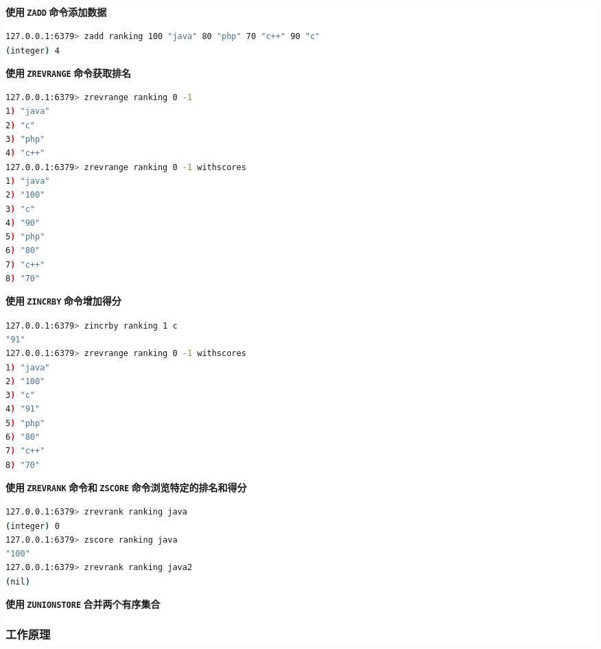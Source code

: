 **使用 `ZADD` 命令添加数据**

```bash
127.0.0.1:6379> zadd ranking 100 "java" 80 "php" 70 "c++" 90 "c"
(integer) 4
```

**使用 `ZREVRANGE` 命令获取排名**

```bash
127.0.0.1:6379> zrevrange ranking 0 -1
1) "java"
2) "c"
3) "php"
4) "c++"
127.0.0.1:6379> zrevrange ranking 0 -1 withscores
1) "java"
2) "100"
3) "c"
4) "90"
5) "php"
6) "80"
7) "c++"
8) "70"
```

**使用 `ZINCRBY` 命令增加得分**

```bash
127.0.0.1:6379> zincrby ranking 1 c
"91"
127.0.0.1:6379> zrevrange ranking 0 -1 withscores
1) "java"
2) "100"
3) "c"
4) "91"
5) "php"
6) "80"
7) "c++"
8) "70"
```

**使用 `ZREVRANK` 命令和 `ZSCORE` 命令浏览特定的排名和得分**

```bash
127.0.0.1:6379> zrevrank ranking java
(integer) 0
127.0.0.1:6379> zscore ranking java
"100"
127.0.0.1:6379> zrevrank ranking java2
(nil)
```

**使用 `ZUNIONSTORE` 合并两个有序集合**

### 工作原理
